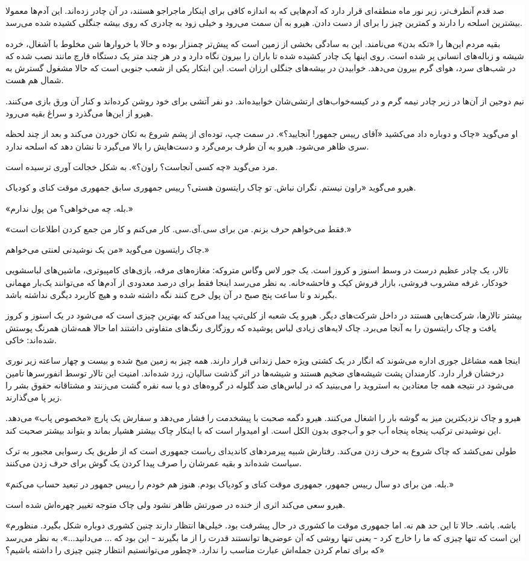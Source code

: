 صد قدم آنطرف‌تر، زیر نور ماه منطقه‌ای قرار دارد که آدم‌هایی که به اندازه کافی برای اینکار ماجراجو هستند، در آن چادر زده‌اند. این آدم‌ها معمولا بیشترین اسلحه را دارند و کمترین چیز را برای از دست دادن. هیرو به آن سمت می‌رود و خیلی زود به چادری که روی بیشه جنگلی کشیده شده می‌رسد.

بقیه مردم این‌ها را «تکه بدن» می‌نامند. این به سادگی بخشی از زمین است که پیش‌تر چمنزار بوده و حالا با خروارها شن مخلوط با آشغال، خرده شیشه و زباله‌های انسانی پر شده است. روی اینها یک چادر کشیده شده تا باران را بیرون نگاه دارد و در هر چند متر یک دستگاه قارچ مانند نصب شده که در شب‌های سرد، هوای گرم بیرون می‌دهد. خوابیدن در بیشه‌های جنگلی ارزان است. این ابتکار یکی از شعب جنوبی است که حالا مشغول گسترش به شمال هم هست.

نیم دوجین از آن‌ها در زیر چادر نیمه گرم و در کیسه‌خواب‌های ارتشی‌شان خوابیده‌اند. دو نفر آتشی برای خود روشن کرده‌اند و کنار آن ورق بازی می‌کنند. هیرو از این‌ها می‌گذرد و سراغ بقیه می‌رود.

او می‌گوید «چاک و دوباره داد می‌کشید «آقای رییس جمهور! آنجایید؟». در سمت چپ، توده‌ای از پشم شروع به تکان خوردن می‌کند و بعد از چند لحظه سری ظاهر می‌شود. هیرو به آن طرف برمی‌گرد و دست‌هایش را بالا می‌گیرد تا نشان دهد که اسلحه ندارد.

مرد می‌گوید «چه کسی آنجاست؟ راون؟». به شکل خجالت آوری ترسیده است.

هیرو می‌گوید «راون نیستم. نگران نباش. تو چاک رایتسون هستی؟ رییس جمهوری سابق جمهوری موقت کنای و کودیاک.

«بله. چه می‌خواهی؟ من پول ندارم.»

«فقط می‌خواهم حرف بزنم. من برای سی.آی.سی. کار می‌کنم و کار من جمع کردن اطلاعات است.»

چاک رایتسون می‌گوید «من یک نوشیدنی لعنتی می‌خواهم.»

تالار، یک چادر عظیم درست در وسط اسنوز و کروز است. یک جور لاس وگاس متروکه: مغازه‌های مرفه، بازی‌های کامپیوتری، ماشین‌های لباسشویی خودکار، غرفه مشروب فروشی، بازار فروش کیک و فاحشه‌خانه. به نظر می‌رسد اینجا فقط برای درصد معدودی از آدم‌ها که می‌توانند یک‌بار مهمانی بگیرند و تا ساعت پنج صبح در آن پول خرج کنند نگه داشته شده و هیچ کاربرد دیگری نداشته باشد.

بیشتر تالارها، شرکت‌هایی هستند در داخل شرکت‌های دیگر. هیرو یک شعبه از کلی‌تپ پیدا می‌کند که بهترین چیزی است که می‌شود در یک اسنوز و کروز یافت و چاک رایتسون را به آنجا می‌برد. چاک لایه‌های زیادی لباس پوشیده که روزگاری رنگ‌های متفاوتی داشتند اما حالا همه‌شان همرنگ پوستش شده‌اند: خاکی.

اینجا همه مشاغل جوری اداره می‌شوند که انگار در یک کشتی ویژه حمل زندانی قرار دارند. همه چیز به زمین میخ شده و بیست و چهار ساعته زیر نوری درخشان قرار دارد. کارمندان پشت شیشه‌های ضخیم هستند و شیشه‌ها در اثر گذشت سالیان، زرد شده‌اند. امنیت این تالار توسط انفورسرها تامین می‌شود در نتیجه همه جا معتادین به استروید را می‌بینید که در لباس‌های ضد گلوله در گروه‌های دو یا سه نفره گشت می‌زنند و مشتاقانه حقوق بشر را زیر پا می‌گذارند.

هیرو و چاک نزدیکترین میز به گوشه بار را اشغال می‌کنند. هیرو دگمه صحبت با پیشخدمت را فشار می‌دهد و سفارش یک پارچ «مخصوص پاب» می‌دهد. این نوشیدنی ترکیب پنجاه پنجاه آب جو و آب‌جوی بدون الکل است. او امیدوار است که با اینکار چاک بیشتر هشیار بماند و بتواند بیشتر صحبت کند.

طولی نمی‌کشد که چاک شروع به حرف زدن می‌کند. رفتارش شبیه پیرمردهای کاندیدای ریاست جمهوری است که از طریق یک رسوایی مجبور به ترک سیاست شده‌اند و بقیه عمرشان را صرف پیدا کردن یک گوش برای حرف زدن می‌کنند.

«بله. من برای دو سال رییس جمهور، جمهوری موقت کنای و کودیاک بودم. هنوز هم خودم را رییس جمهور در تبعید حساب می‌کنم.»

هیرو سعی می‌کند اثری از خنده در صورتش ظاهر نشود ولی چاک متوجه تغییر چهره‌اش شده است.

«باشه. باشه. حالا تا این حد هم نه. اما جمهوری موقت ما کشوری در حال پیشرفت بود. خیلی‌ها انتظار دارند چنین کشوری دوباره شکل بگیرد. منظورم این است که تنها چیزی که ما را خارج کرد - یعنی تنها روشی که آن عوضی‌ها توانستند قدرت را از ما بگیرند - این بود که ... می‌دانید...». به نظر می‌رسد که برای تمام کردن جمله‌اش عبارت مناسب را ندارد. «چطور می‌توانستیم انتظار چنین چیزی را داشته باشیم؟»
